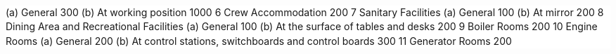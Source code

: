 <td>(a) General</td>
<td>300</td>
</tr>
<tr>
<td>(b) At working position</td>
<td>1000</td>
</tr>
<tr>
<td>6</td>
<td>Crew Accommodation</td>
<td>200</td>
</tr>
<tr>
<td>7</td>
<td>Sanitary Facilities</td>
<td></td>
</tr>
<tr>
<td>(a) General</td>
<td>100</td>
</tr>
<tr>
<td>(b) At mirror</td>
<td>200</td>
</tr>
<tr>
<td>8</td>
<td>Dining Area and Recreational Facilities</td>
<td></td>
</tr>
<tr>
<td>(a) General</td>
<td>100</td>
</tr>
<tr>
<td>(b) At the surface of tables and desks</td>
<td>200</td>
</tr>
<tr>
<td>9</td>
<td>Boiler Rooms</td>
<td>200</td>
</tr>
<tr>
<td>10</td>
<td>Engine Rooms</td>
<td></td>
</tr>
<tr>
<td>(a) General</td>
<td>200</td>
</tr>
<tr>
<td>(b) At control stations, switchboards and control boards</td>
<td>300</td>
</tr>
<tr>
<td>11</td>
<td>Generator Rooms</td>
<td>200</td>
</tr>
</table>
